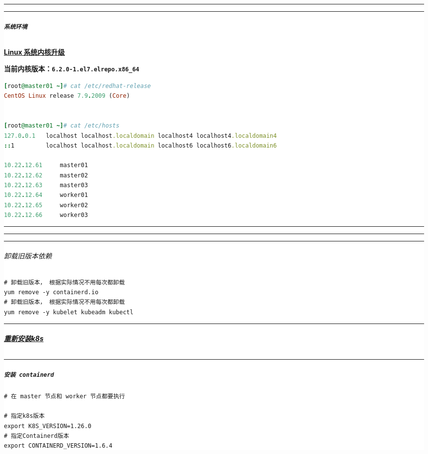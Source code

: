- - - - - -

- - - - - -

###### **`系统环境`**

**[Linux 系统内核升级](http://www.dev-share.top/2019/07/10/linux-%e7%b3%bb%e7%bb%9f%e5%86%85%e6%a0%b8%e5%8d%87%e7%ba%a7/)**

**当前内核版本：`6.2.0-1.el7.elrepo.x86_64`**

```ruby
[root@master01 ~]# cat /etc/redhat-release
CentOS Linux release 7.9.2009 (Core)


[root@master01 ~]# cat /etc/hosts
127.0.0.1   localhost localhost.localdomain localhost4 localhost4.localdomain4
::1         localhost localhost.localdomain localhost6 localhost6.localdomain6

10.22.12.61     master01
10.22.12.62     master02
10.22.12.63     master03
10.22.12.64     worker01
10.22.12.65     worker02
10.22.12.66     worker03


```

- - - - - -

- - - - - -

- - - - - -

###### 卸载旧版本依赖

```shell
# 卸载旧版本， 根据实际情况不用每次都卸载
yum remove -y containerd.io
# 卸载旧版本， 根据实际情况不用每次都卸载
yum remove -y kubelet kubeadm kubectl

```

- - - - - -

###### **[重新安装k8s](http://www.dev-share.top/2019/12/11/%e9%87%8d%e6%96%b0%e5%ae%89%e8%a3%85-k8s/ "重新安装k8s")**

- - - - - -

##### **`安装 containerd`**

```shell
# 在 master 节点和 worker 节点都要执行

# 指定k8s版本
export K8S_VERSION=1.26.0
# 指定Containerd版本
export CONTAINERD_VERSION=1.6.4

```
